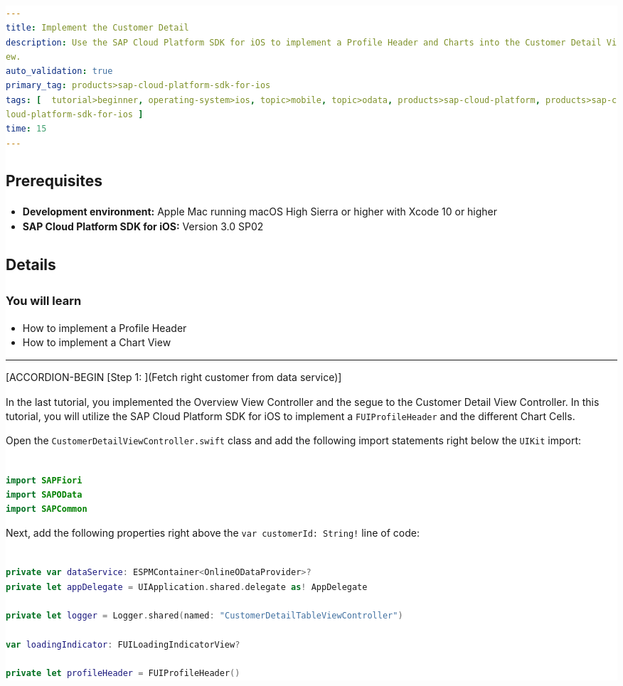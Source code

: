 ```yaml
---
title: Implement the Customer Detail
description: Use the SAP Cloud Platform SDK for iOS to implement a Profile Header and Charts into the Customer Detail View.
auto_validation: true
primary_tag: products>sap-cloud-platform-sdk-for-ios
tags: [  tutorial>beginner, operating-system>ios, topic>mobile, topic>odata, products>sap-cloud-platform, products>sap-cloud-platform-sdk-for-ios ]
time: 15
---
```


## Prerequisites  
- **Development environment:** Apple Mac running macOS High Sierra or higher with Xcode 10 or higher
- **SAP Cloud Platform SDK for iOS:** Version 3.0 SP02

## Details
### You will learn  
  - How to implement a Profile Header
  - How to implement a Chart View

---

[ACCORDION-BEGIN [Step 1: ](Fetch right customer from data service)]

In the last tutorial, you implemented the Overview View Controller and the segue to the Customer Detail View Controller. In this tutorial, you will utilize the SAP Cloud Platform SDK for iOS to implement a `FUIProfileHeader` and the different Chart Cells.

Open the `CustomerDetailViewController.swift` class and add the following import statements right below the `UIKit` import:

```Swift

import SAPFiori
import SAPOData
import SAPCommon

```

Next, add the following properties right above the `var customerId: String!` line of code:

```Swift

private var dataService: ESPMContainer<OnlineODataProvider>?
private let appDelegate = UIApplication.shared.delegate as! AppDelegate

private let logger = Logger.shared(named: "CustomerDetailTableViewController")

var loadingIndicator: FUILoadingIndicatorView?

private let profileHeader = FUIProfileHeader()

```
